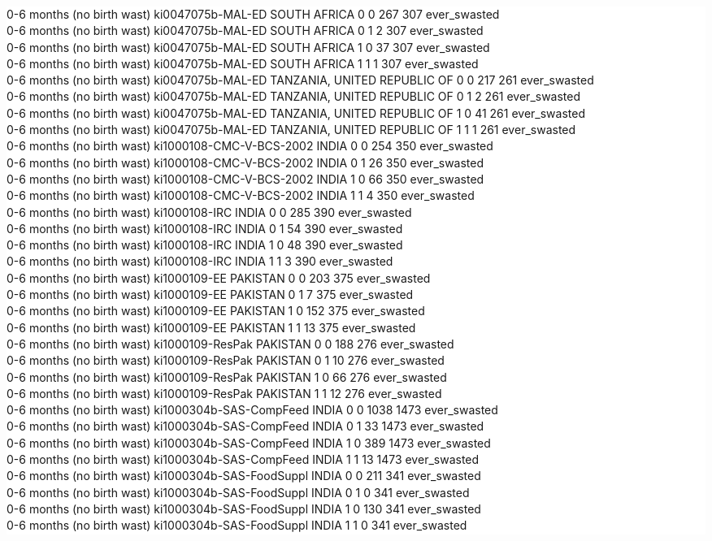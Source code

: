 0-6 months (no birth wast)    ki0047075b-MAL-ED          SOUTH AFRICA                   0                     0      267     307  ever_swasted     
0-6 months (no birth wast)    ki0047075b-MAL-ED          SOUTH AFRICA                   0                     1        2     307  ever_swasted     
0-6 months (no birth wast)    ki0047075b-MAL-ED          SOUTH AFRICA                   1                     0       37     307  ever_swasted     
0-6 months (no birth wast)    ki0047075b-MAL-ED          SOUTH AFRICA                   1                     1        1     307  ever_swasted     
0-6 months (no birth wast)    ki0047075b-MAL-ED          TANZANIA, UNITED REPUBLIC OF   0                     0      217     261  ever_swasted     
0-6 months (no birth wast)    ki0047075b-MAL-ED          TANZANIA, UNITED REPUBLIC OF   0                     1        2     261  ever_swasted     
0-6 months (no birth wast)    ki0047075b-MAL-ED          TANZANIA, UNITED REPUBLIC OF   1                     0       41     261  ever_swasted     
0-6 months (no birth wast)    ki0047075b-MAL-ED          TANZANIA, UNITED REPUBLIC OF   1                     1        1     261  ever_swasted     
0-6 months (no birth wast)    ki1000108-CMC-V-BCS-2002   INDIA                          0                     0      254     350  ever_swasted     
0-6 months (no birth wast)    ki1000108-CMC-V-BCS-2002   INDIA                          0                     1       26     350  ever_swasted     
0-6 months (no birth wast)    ki1000108-CMC-V-BCS-2002   INDIA                          1                     0       66     350  ever_swasted     
0-6 months (no birth wast)    ki1000108-CMC-V-BCS-2002   INDIA                          1                     1        4     350  ever_swasted     
0-6 months (no birth wast)    ki1000108-IRC              INDIA                          0                     0      285     390  ever_swasted     
0-6 months (no birth wast)    ki1000108-IRC              INDIA                          0                     1       54     390  ever_swasted     
0-6 months (no birth wast)    ki1000108-IRC              INDIA                          1                     0       48     390  ever_swasted     
0-6 months (no birth wast)    ki1000108-IRC              INDIA                          1                     1        3     390  ever_swasted     
0-6 months (no birth wast)    ki1000109-EE               PAKISTAN                       0                     0      203     375  ever_swasted     
0-6 months (no birth wast)    ki1000109-EE               PAKISTAN                       0                     1        7     375  ever_swasted     
0-6 months (no birth wast)    ki1000109-EE               PAKISTAN                       1                     0      152     375  ever_swasted     
0-6 months (no birth wast)    ki1000109-EE               PAKISTAN                       1                     1       13     375  ever_swasted     
0-6 months (no birth wast)    ki1000109-ResPak           PAKISTAN                       0                     0      188     276  ever_swasted     
0-6 months (no birth wast)    ki1000109-ResPak           PAKISTAN                       0                     1       10     276  ever_swasted     
0-6 months (no birth wast)    ki1000109-ResPak           PAKISTAN                       1                     0       66     276  ever_swasted     
0-6 months (no birth wast)    ki1000109-ResPak           PAKISTAN                       1                     1       12     276  ever_swasted     
0-6 months (no birth wast)    ki1000304b-SAS-CompFeed    INDIA                          0                     0     1038    1473  ever_swasted     
0-6 months (no birth wast)    ki1000304b-SAS-CompFeed    INDIA                          0                     1       33    1473  ever_swasted     
0-6 months (no birth wast)    ki1000304b-SAS-CompFeed    INDIA                          1                     0      389    1473  ever_swasted     
0-6 months (no birth wast)    ki1000304b-SAS-CompFeed    INDIA                          1                     1       13    1473  ever_swasted     
0-6 months (no birth wast)    ki1000304b-SAS-FoodSuppl   INDIA                          0                     0      211     341  ever_swasted     
0-6 months (no birth wast)    ki1000304b-SAS-FoodSuppl   INDIA                          0                     1        0     341  ever_swasted     
0-6 months (no birth wast)    ki1000304b-SAS-FoodSuppl   INDIA                          1                     0      130     341  ever_swasted     
0-6 months (no birth wast)    ki1000304b-SAS-FoodSuppl   INDIA                          1                     1        0     341  ever_swasted     
